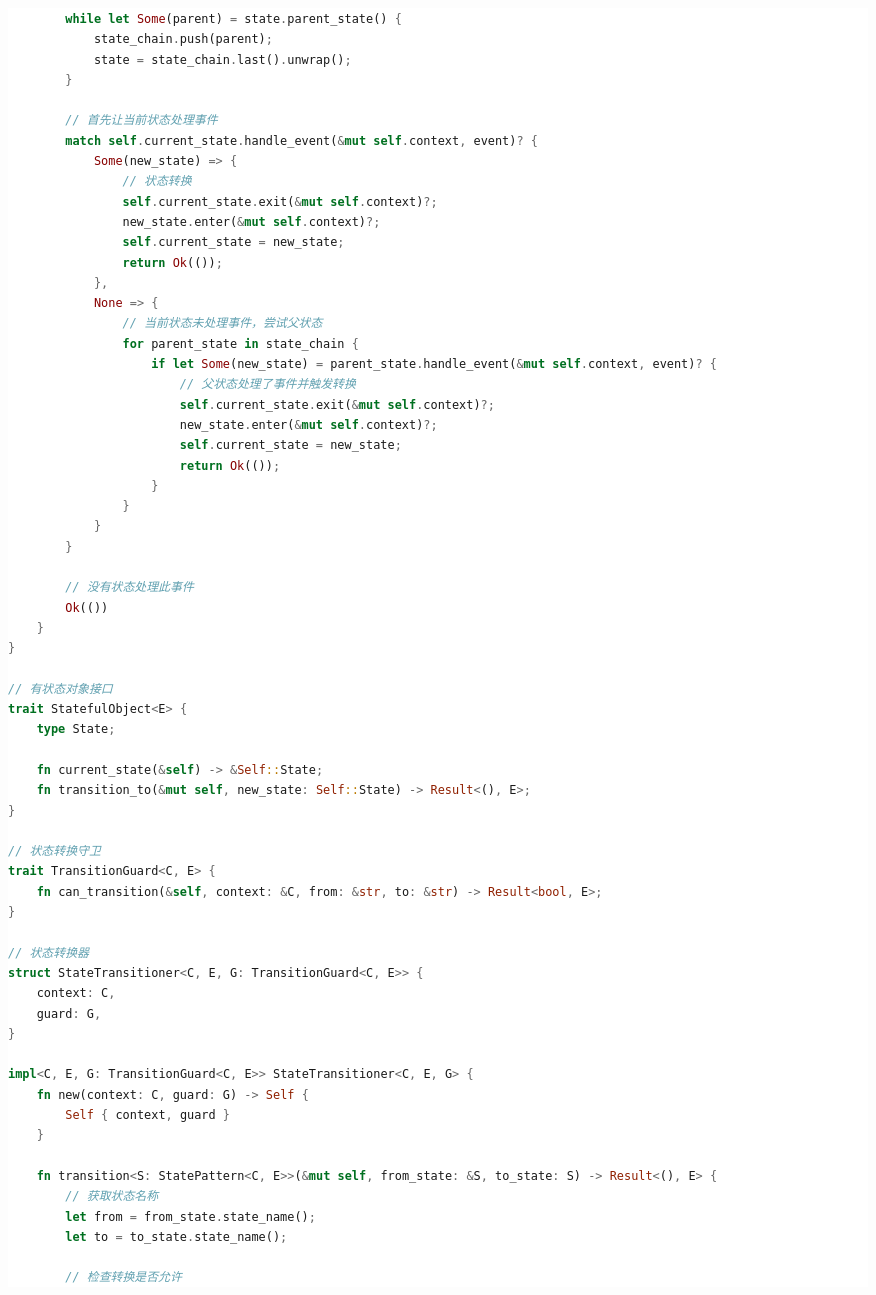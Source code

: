 ```rust
        while let Some(parent) = state.parent_state() {
            state_chain.push(parent);
            state = state_chain.last().unwrap();
        }
        
        // 首先让当前状态处理事件
        match self.current_state.handle_event(&mut self.context, event)? {
            Some(new_state) => {
                // 状态转换
                self.current_state.exit(&mut self.context)?;
                new_state.enter(&mut self.context)?;
                self.current_state = new_state;
                return Ok(());
            },
            None => {
                // 当前状态未处理事件，尝试父状态
                for parent_state in state_chain {
                    if let Some(new_state) = parent_state.handle_event(&mut self.context, event)? {
                        // 父状态处理了事件并触发转换
                        self.current_state.exit(&mut self.context)?;
                        new_state.enter(&mut self.context)?;
                        self.current_state = new_state;
                        return Ok(());
                    }
                }
            }
        }
        
        // 没有状态处理此事件
        Ok(())
    }
}

// 有状态对象接口
trait StatefulObject<E> {
    type State;
    
    fn current_state(&self) -> &Self::State;
    fn transition_to(&mut self, new_state: Self::State) -> Result<(), E>;
}

// 状态转换守卫
trait TransitionGuard<C, E> {
    fn can_transition(&self, context: &C, from: &str, to: &str) -> Result<bool, E>;
}

// 状态转换器
struct StateTransitioner<C, E, G: TransitionGuard<C, E>> {
    context: C,
    guard: G,
}

impl<C, E, G: TransitionGuard<C, E>> StateTransitioner<C, E, G> {
    fn new(context: C, guard: G) -> Self {
        Self { context, guard }
    }
    
    fn transition<S: StatePattern<C, E>>(&mut self, from_state: &S, to_state: S) -> Result<(), E> {
        // 获取状态名称
        let from = from_state.state_name();
        let to = to_state.state_name();
        
        // 检查转换是否允许
```